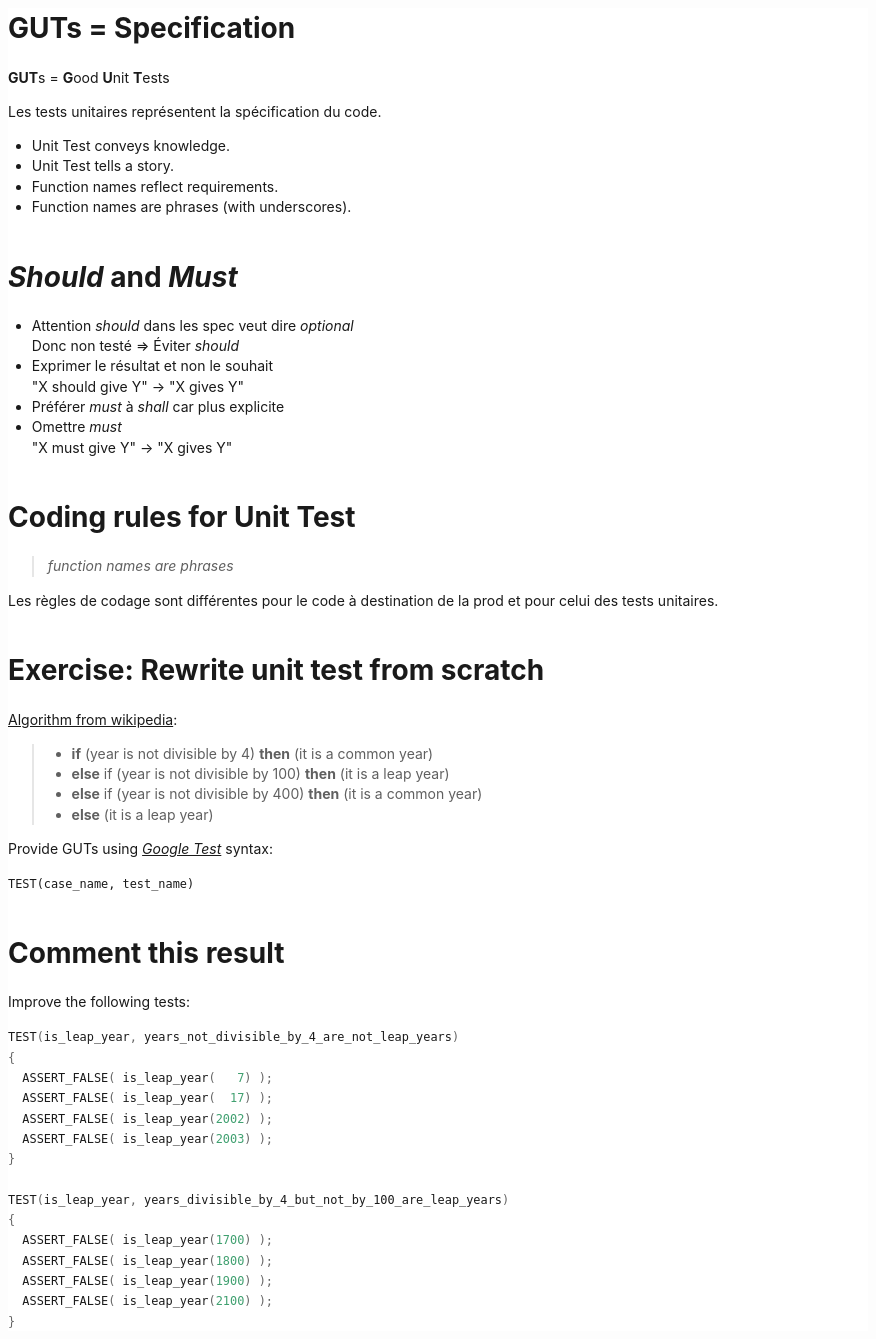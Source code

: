 
GUTs = Specification
====================

**GUT**s = **G**ood **U**nit **T**ests

Les tests unitaires représentent la spécification du code.

* Unit Test conveys knowledge.
* Unit Test tells a story.
* Function names reflect requirements.
* Function names are phrases (with underscores).


*Should* and *Must*
===================
    
* Attention *should* dans les spec veut dire *optional*  
  Donc non testé => Éviter *should*
* Exprimer le résultat et non le souhait  
  "X should give Y" -> "X gives Y"
* Préférer *must* à *shall* car plus explicite
* Omettre *must*  
  "X must give Y" -> "X gives Y"


Coding rules for Unit Test 
==========================
    
> *function names are phrases*
    
Les règles de codage sont différentes
pour le code à destination de la prod
et pour celui des tests unitaires.


Exercise: Rewrite unit test from scratch
========================================
    
[Algorithm from wikipedia](http://en.wikipedia.org/wiki/Leap_year#Algorithm):
    
> * **if** (year is not divisible by 4) **then** (it is a common year)
> * **else** if (year is not divisible by 100) **then** (it is a leap year)
> * **else** if (year is not divisible by 400) **then** (it is a common year)
> * **else** (it is a leap year)
    
Provide GUTs using [*Google Test*][gt] syntax:
    
    TEST(case_name, test_name)
    
[gt]:   http://en.wikipedia.org/wiki/Google_Test


Comment this result
===================
    
Improve the following tests:
    
```cpp
TEST(is_leap_year, years_not_divisible_by_4_are_not_leap_years)
{
  ASSERT_FALSE( is_leap_year(   7) );
  ASSERT_FALSE( is_leap_year(  17) );
  ASSERT_FALSE( is_leap_year(2002) );
  ASSERT_FALSE( is_leap_year(2003) );
}

TEST(is_leap_year, years_divisible_by_4_but_not_by_100_are_leap_years)
{
  ASSERT_FALSE( is_leap_year(1700) );
  ASSERT_FALSE( is_leap_year(1800) );
  ASSERT_FALSE( is_leap_year(1900) );
  ASSERT_FALSE( is_leap_year(2100) );
}

```

[Creative Commons Zero]: https://creativecommons.org/publicdomain/zero/1.0/deed "CC0 summary for non-lawyers" 
[(CC) ZERO]:             https://licensebuttons.net/l/zero/1.0/80x15.png "Logo Creative Commons Zero (CC0) 1.0"
[(0) PUBLIC DOMAIN]:     https://licensebuttons.net/p/zero/1.0/80x15.png "Logo CC0 1.0 Public Domain"
[CC0 Legal Code]:      https://creativecommons.org/publicdomain/zero/1.0/legalcode "CC0 full legal text for lawyers"
[`COPYING`]:           /COPYING
[HKi]: http://www.infoq.com/author/Kevlin-Henney#Presentations "Presentations of Kevlin Henney on infoq.com"
[HKs]: http://www.slideshare.net/Kevlin/what-we-talk-about-when-we-talk-about-unit-testing "One good presentation on slideshare.net"
[97p]: http://akamaicovers.oreilly.com/images/9780596809492/cat.gif "97 Things Every Programmer Should Know (2010)"
[97L]: http://programmer.97things.oreilly.com/wiki/index.php/Contributions_Appearing_in_the_Book
[97j]: http://akamaicovers.oreilly.com/images/0636920048824/cat.gif "97 Things Every Java Programmer Should Know (2017)"
[KH]:  http://programmer.97things.oreilly.com/wiki/images/9/98/Kevlin_251x228.jpg
[KHw]: https://en.wikipedia.org/wiki/Kevlin_Henney
[v_svg]: http://upload.wikimedia.org/wikipedia/commons/f/f9/V-model.svg
[v_lnk]: http://commons.wikimedia.org/wiki/File:V-model.svg
[nasa]: http://ntrs.nasa.gov/search.jsp?R=20100036670
[SDLC]: http://en.wikipedia.org/wiki/Software_development_process   "Software Development Life Cycle"
[STLC]: http://en.wikipedia.org/wiki/Software_testing_life_cycle    "Software Testing Life Cycle"
[ra]:   http://en.wikipedia.org/wiki/Requirements_analysis
[fs]:   http://en.wikipedia.org/wiki/Functional_specification
[sd]:   http://en.wikipedia.org/wiki/Software_design
[at]:   http://en.wikipedia.org/wiki/Acceptance_testing
[it]:   http://en.wikipedia.org/wiki/Integration_testing
[ut]:   http://en.wikipedia.org/wiki/Unit_testing
[PImg]: http://upload.wikimedia.org/wikipedia/en/8/8f/The_pragmatic_programmer.jpg "The Pragmatic Programmer by Andrew Hunt and David Thomas (1999)"
[PLink]: https://en.wikipedia.org/wiki/The_Pragmatic_Programmer
[AdaCode]: http://olibre.github.io/CppCoding/GUTs/bug-Ariane-501_by-JeanJacquesLevy-INRIA-2010.jpg "La composante verticale (variable L_M_BV_32) est vérifiée avant conversion 16 bits, mais pas pour la composante horizontale"
[AdaRef]:  http://moscova.inria.fr/~levy/talks/10enslongo/enslongo.pdf
[Ariane5rapport]: http://deschamp.free.fr/exinria/divers/ariane_501.html
[arnold]:         http://www.math.umn.edu/~arnold/disasters/ariane5rep.html        "TODO: version anglaise à confirmer..."
[bielefeld]:      http://www.rvs.uni-bielefeld.de/publications/Reports/ariane.html "TODO: à lire..."
[Ariane5failure]: http://cmpe.emu.edu.tr/chefranov/Cmps201-fall2011/Notes/Ariane5failure.pdf
[cr]: http://programmer.97things.oreilly.com/wiki/index.php/Continuous_Refactoring
[Semmelweis]: http://fr.wikipedia.org/wiki/Ignace_Philippe_Semmelweis
[raff]:       http://fr.wikipedia.org/wiki/Raffinement
[UTwiki]: http://en.wikipedia.org/wiki/List_of_unit_testing_frameworks#C++
[f]:    http://fr.wikipedia.org/wiki/Test_fixture
[x]:    http://fr.wikipedia.org/wiki/XUnit
[j]:    http://en.wikipedia.org/wiki/JUnit
[cpp]:  http://en.wikipedia.org/wiki/CppUnit
[n]:    http://en.wikipedia.org/wiki/NUnit
[php]:  http://en.wikipedia.org/wiki/PHPUnit
[http]: http://en.wikipedia.org/wiki/HttpUnit
[html]: http://en.wikipedia.org/wiki/HtmlUnit
[cr]: http://programmer.97things.oreilly.com/wiki/index.php/Continuous_Refactoring
[td]: http://en.wikipedia.org/wiki/Test_double
[ts]: http://en.wikipedia.org/wiki/Test_stubs
[fo]: http://en.wikipedia.org/wiki/Fake_object
[mo]: http://en.wikipedia.org/wiki/Mock_object
[ts]: http://en.wikipedia.org/wiki/Test_stubs
[fo]: http://en.wikipedia.org/wiki/Fake_object
[mo]: http://en.wikipedia.org/wiki/Mock_object
[TDD]: https://fr.wikipedia.org/wiki/Test_driven_development
[BDD]:  http://fr.wikipedia.org/wiki/Behavior_driven_development
[ATDD]: http://en.wikipedia.org/wiki/Acceptance_test%E2%80%93driven_development
[SBE]:  http://en.wikipedia.org/wiki/Specification_by_example
[FDD]:  http://en.wikipedia.org/wiki/Feature-driven_development
[DDD]:  http://en.wikipedia.org/wiki/Domain-driven_design
[MDE]:  http://en.wikipedia.org/wiki/Model-driven_engineering
[MDA]:  http://en.wikipedia.org/wiki/Model-driven_architecture
[MDSD]: http://en.wikipedia.org/wiki/Model-driven_engineering
[MBT]:  http://en.wikipedia.org/wiki/Model-based_testing
[MBD]:  http://en.wikipedia.org/wiki/Model-based_design
[DDT]:  http://en.wikipedia.org/wiki/Data-driven_testing
[KDT]:  http://en.wikipedia.org/wiki/Keyword-driven_testing
[OOAD]: http://en.wikipedia.org/wiki/Object-oriented_analysis_and_design
[tdd_img]: http://upload.wikimedia.org/wikipedia/commons/0/0e/Cycle-global-tdd.png
[tdd_lnk]: http://commons.wikimedia.org/wiki/File:Cycle-global-tdd.png
[r_img]: http://upload.wikimedia.org/wikipedia/commons/6/6d/Deming_PDCA_cycle.PNG "Roue Plan-Do-Check-Act"
[r_lnk]: http://commons.wikimedia.org/wiki/File:Deming_PDCA_cycle.PNG
[o]: https://gcc.gnu.org/onlinedocs/gcc/Optimize-Options.html
[d]: https://gcc.gnu.org/onlinedocs/libstdc++/manual/debug.html
[s]: http://www.thegeekstuff.com/2012/09/strip-command-examples/
[qc]:    https://en.wikipedia.org/wiki/QuickCheck
[qc-gt]: https://github.com/xinhuang/qcp
[cqc]:   https://github.com/grogers0/CppQuickCheck
[ac]:    https://github.com/thejohnfreeman/autocheck/wiki
[rc]:    https://github.com/emil-e/rapidcheck
[rcs]:   https://labs.spotify.com/2015/06/25/rapid-check/
[J]:    http://fr.wikipedia.org/wiki/Jenkins_(logiciel)
[SC]:   http://fr.wikipedia.org/wiki/SonarQube
[GLCI]: https://about.gitlab.com/gitlab-ci/
[T]:    http://fr.wikipedia.org/wiki/Travis_CI
[CT]:   https://cmake.org/Wiki/CMake/Testing_With_CTest
[RF]:   http://en.wikipedia.org/wiki/Robot_Framework